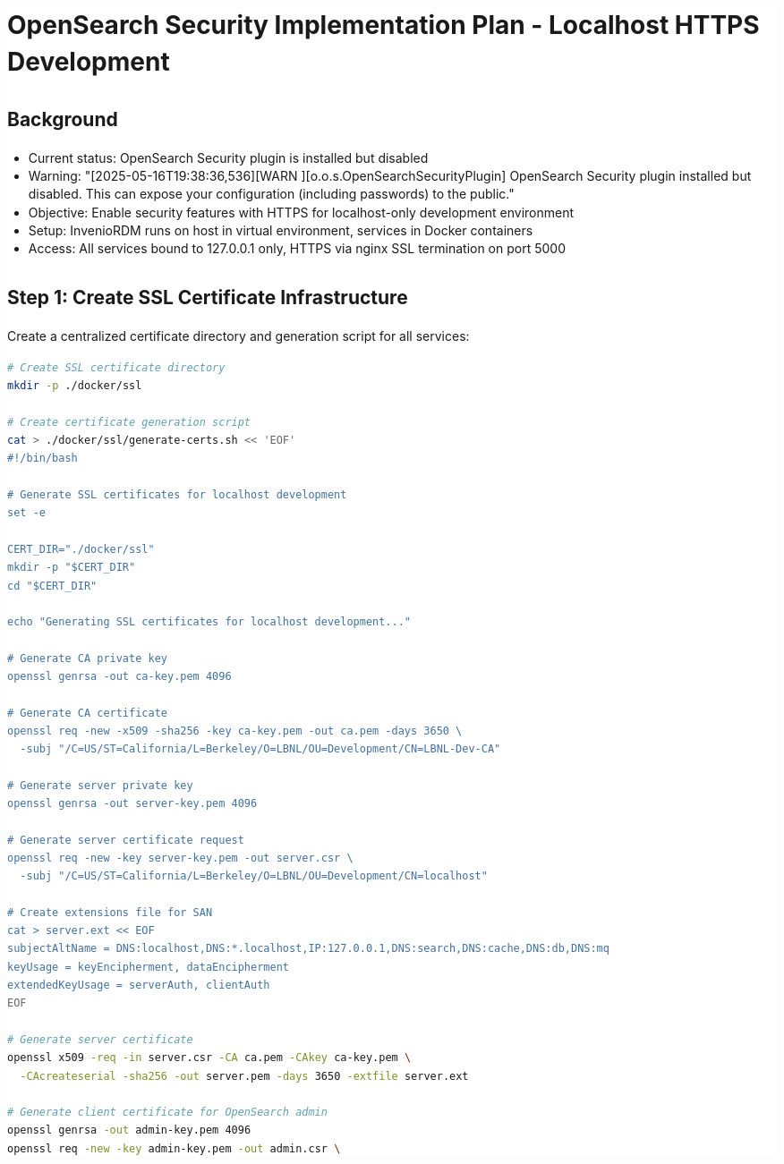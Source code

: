 # OpenSearch Security Implementation Plan - Localhost HTTPS Development

## Background
- Current status: OpenSearch Security plugin is installed but disabled
- Warning: "[2025-05-16T19:38:36,536][WARN ][o.o.s.OpenSearchSecurityPlugin] OpenSearch Security plugin installed but disabled. This can expose your configuration (including passwords) to the public."
- Objective: Enable security features with HTTPS for localhost-only development environment
- Setup: InvenioRDM runs on host in virtual environment, services in Docker containers
- Access: All services bound to 127.0.0.1 only, HTTPS via nginx SSL termination on port 5000


## Step 1: Create SSL Certificate Infrastructure

Create a centralized certificate directory and generation script for all services:

```bash
# Create SSL certificate directory
mkdir -p ./docker/ssl

# Create certificate generation script
cat > ./docker/ssl/generate-certs.sh << 'EOF'
#!/bin/bash

# Generate SSL certificates for localhost development
set -e

CERT_DIR="./docker/ssl"
mkdir -p "$CERT_DIR"
cd "$CERT_DIR"

echo "Generating SSL certificates for localhost development..."

# Generate CA private key
openssl genrsa -out ca-key.pem 4096

# Generate CA certificate
openssl req -new -x509 -sha256 -key ca-key.pem -out ca.pem -days 3650 \
  -subj "/C=US/ST=California/L=Berkeley/O=LBNL/OU=Development/CN=LBNL-Dev-CA"

# Generate server private key
openssl genrsa -out server-key.pem 4096

# Generate server certificate request
openssl req -new -key server-key.pem -out server.csr \
  -subj "/C=US/ST=California/L=Berkeley/O=LBNL/OU=Development/CN=localhost"

# Create extensions file for SAN
cat > server.ext << EOF
subjectAltName = DNS:localhost,DNS:*.localhost,IP:127.0.0.1,DNS:search,DNS:cache,DNS:db,DNS:mq
keyUsage = keyEncipherment, dataEncipherment
extendedKeyUsage = serverAuth, clientAuth
EOF

# Generate server certificate
openssl x509 -req -in server.csr -CA ca.pem -CAkey ca-key.pem \
  -CAcreateserial -sha256 -out server.pem -days 3650 -extfile server.ext

# Generate client certificate for OpenSearch admin
openssl genrsa -out admin-key.pem 4096
openssl req -new -key admin-key.pem -out admin.csr \
```